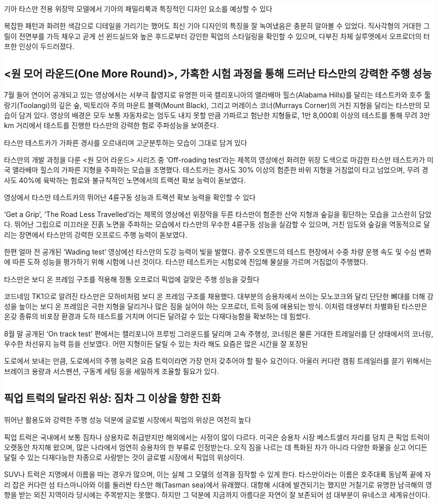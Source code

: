 기아 타스만 전용 위장막 모델에서 기아의 패밀리룩과 특징적인 디자인 요소를 예상할 수 있다

복잡한 패턴과 화려한 색감으로 디테일을 가리기는 했어도 최신 기아 디자인의 특징을 잘 녹여냈음은 충분히 알아볼 수 있었다. 직사각형의 거대한 그릴이 전면부를 가득 채우고 곧게 선 윈드실드와 높은 후드로부터 강인한 픽업의 스타일링을 확인할 수 있으며, 다부진 차체 실루엣에서 오프로더의 터프한 인상이 두드러졌다.

## <원 모어 라운드(One More Round)>, 가혹한 시험 과정을 통해 드러난 타스만의 강력한 주행 성능



7월 들어 연이어 공개되고 있는 영상에서는 서부극 촬영지로 유명한 미국 캘리포니아의 앨라배마 힐스(Alabama Hills)를 달리는 테스트카와 호주 툴랑기(Toolangi)의 깊은 숲, 빅토리아 주의 마운트 블랙(Mount Black), 그리고 머레이스 코너(Murrays Corner)의 거친 지형을 달리는 타스만의 모습이 담겨 있다. 영상의 배경은 모두 보통 자동차로는 엄두도 내지 못할 만큼 가파르고 험난한 지형들로, 1만 8,000회 이상의 테스트를 통해 무려 3만 km 거리에서 테스트를 진행한 타스만의 강력한 험로 주파성능을 보여준다.

타스만 테스트카가 가파른 경사를 오르내리며 고군분투하는 모습이 그대로 담겨 있다

타스만의 개발 과정을 다룬 <원 모어 라운드> 시리즈 중 ‘Off-roading test’라는 제목의 영상에선 화려한 위장 도색으로 마감한 타스만 테스트카가 미국 앨라배마 힐스의 가파른 지형을 주파하는 모습을 조명했다. 테스트카는 경사도 30% 이상의 험준한 바위 지형을 거침없이 타고 넘었으며, 무려 경사도 40%에 육박하는 험로와 불규칙적인 노면에서의 트랙션 확보 능력이 돋보였다.



영상에서 타스만 테스트카의 뛰어난 4륜구동 성능과 트랙션 확보 능력을 확인할 수 있다

‘Get a Grip’, ‘The Road Less Travelled’라는 제목의 영상에선 위장막을 두른 타스만이 험준한 산악 지형과 숲길을 횡단하는 모습을 고스란히 담았다. 뛰어난 그립으로 미끄러운 진흙 노면을 주파하는 모습에서 타스만의 우수한 4륜구동 성능을 실감할 수 있으며, 거친 임도와 숲길을 역동적으로 달리는 장면에서 타스만의 강력한 오프로드 주행 능력이 돋보였다.

한편 얼마 전 공개된 ‘Wading test’ 영상에선 타스만의 도강 능력이 빛을 발했다. 광주 오토랜드의 테스트 현장에서 수중 차량 운행 속도 및 수심 변화에 따른 도하 성능을 평가하기 위해 시험에 나선 것이다. 타스만 테스트카는 시험로에 진입해 물살을 가르며 거침없이 주행했다.

타스만은 보디 온 프레임 구조를 적용해 정통 오프로더 픽업에 걸맞은 주행 성능을 갖췄다

코드네임 TK1으로 알려진 타스만은 모하비처럼 보디 온 프레임 구조를 채용했다. 대부분의 승용차에서 쓰이는 모노코크와 달리 단단한 뼈대를 더해 강성을 높이는 보디 온 프레임은 극한 지형을 달리거나 많은 짐을 실어야 하는 오프로더, 트럭 등에 애용되는 방식. 이처럼 태생부터 차별화된 타스만은 온갖 종류의 비포장 환경과 도하 테스트를 거치며 어디든 달려갈 수 있는 다재다능함을 확보하는 데 힘썼다.



8월 말 공개된 ‘On track test’ 편에서는 캘리포니아 프루빙 그라운드를 달리며 고속 주행성, 코너링은 물론 거대한 트레일러를 단 상태에서의 코너링, 우수한 차선유지 능력 등을 선보였다. 어떤 지형이든 달릴 수 있는 차라 해도 요즘은 많은 시간을 잘 포장된

도로에서 보내는 만큼, 도로에서의 주행 능력은 요즘 트럭이라면 가장 먼저 갖추어야 할 필수 요건이다. 아울러 커다란 캠핑 트레일러를 끌기 위해서는 브레이크 용량과 서스펜션, 구동계 세팅 등을 세밀하게 조율할 필요가 있다.

## 픽업 트럭의 달라진 위상: 짐차 그 이상을 향한 진화



뛰어난 활용도와 강력한 주행 성능 덕분에 글로벌 시장에서 픽업의 위상은 여전히 높다



픽업 트럭은 국내에서 보통 짐차나 상용차로 취급받지만 해외에서는 사정이 많이 다르다. 미국은 승용차 시장 베스트셀러 자리를 덩치 큰 픽업 트럭이 오랫동안 차지해 왔으며, 많은 나라에서 엄연히 승용차의 한 부류로 인정받는다. 오직 짐을 나르는 데 특화된 차가 아니라 다양한 화물을 싣고 어디든 달릴 수 있는 다재다능한 차종으로 사랑받는 것이 글로벌 시장에서 픽업의 위상이다.

SUV나 트럭은 지명에서 이름을 따는 경우가 많으며, 이는 실제 그 모델의 성격을 짐작할 수 있게 한다. 타스만이라는 이름은 호주대륙 동남쪽 끝에 자리 잡은 커다란 섬 타스마니아와 이를 둘러싼 타스만 해(Tasman sea)에서 유래했다. 대항해 시대에 발견되기는 했지만 거칠기로 유명한 남극해의 영향을 받는 외진 지역이라 당시에는 주목받지는 못했다. 하지만 그 덕분에 지금까지 아름다운 자연이 잘 보존되어 섬 대부분이 유네스코 세계유산이다.
